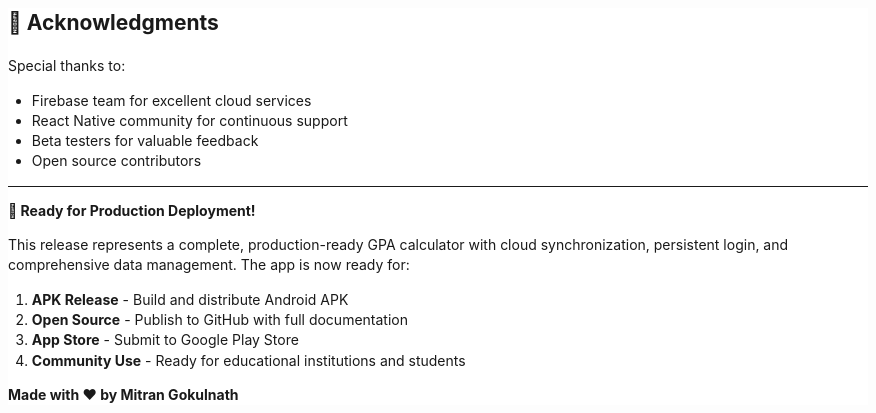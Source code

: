 ## 💝 Acknowledgments

Special thanks to:
- Firebase team for excellent cloud services
- React Native community for continuous support
- Beta testers for valuable feedback
- Open source contributors

---

**🎉 Ready for Production Deployment!**

This release represents a complete, production-ready GPA calculator with cloud synchronization, persistent login, and comprehensive data management. The app is now ready for:

1. **APK Release** - Build and distribute Android APK
2. **Open Source** - Publish to GitHub with full documentation
3. **App Store** - Submit to Google Play Store
4. **Community Use** - Ready for educational institutions and students

**Made with ♥ by Mitran Gokulnath**
